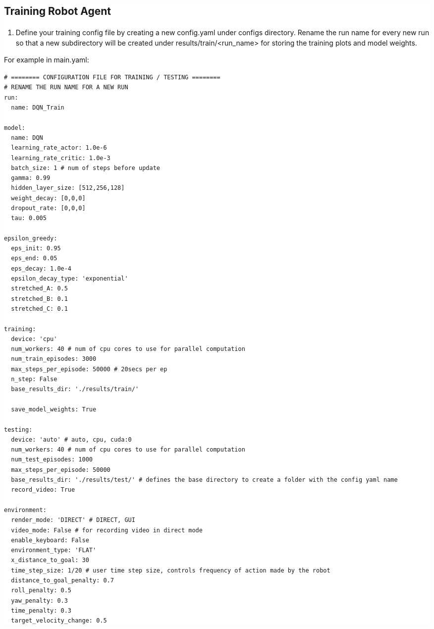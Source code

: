 
## Training Robot Agent
1. Define your training config file by creating a new config.yaml under configs directory. Rename the run name for every new run so that a new subdirectory will be created under results/train/<run_name> for storing the training plots and model weights.

For example in main.yaml:
```
# ======== CONFIGURATION FILE FOR TRAINING / TESTING ========
# RENAME THE RUN NAME FOR A NEW RUN
run: 
  name: DQN_Train

model:
  name: DQN
  learning_rate_actor: 1.0e-6
  learning_rate_critic: 1.0e-3
  batch_size: 1 # num of steps before update
  gamma: 0.99
  hidden_layer_size: [512,256,128]
  weight_decay: [0,0,0]
  dropout_rate: [0,0,0]
  tau: 0.005

epsilon_greedy:
  eps_init: 0.95
  eps_end: 0.05
  eps_decay: 1.0e-4
  epsilon_decay_type: 'exponential'
  stretched_A: 0.5
  stretched_B: 0.1
  stretched_C: 0.1

training:
  device: 'cpu'
  num_workers: 40 # num of cpu cores to use for parallel computation
  num_train_episodes: 3000
  max_steps_per_episode: 50000 # 20secs per ep
  n_step: False
  base_results_dir: './results/train/'
  
  save_model_weights: True

testing:
  device: 'auto' # auto, cpu, cuda:0
  num_workers: 40 # num of cpu cores to use for parallel computation
  num_test_episodes: 1000
  max_steps_per_episode: 50000
  base_results_dir: './results/test/' # defines the base directory to create a folder with the config yaml name
  record_video: True

environment:
  render_mode: 'DIRECT' # DIRECT, GUI
  video_mode: False # for recording video in direct mode
  enable_keyboard: False
  environment_type: 'FLAT'
  x_distance_to_goal: 30
  time_step_size: 1/20 # user time step size, controls frequency of action made by the robot
  distance_to_goal_penalty: 0.7
  roll_penalty: 0.5
  yaw_penalty: 0.3
  time_penalty: 0.3
  target_velocity_change: 0.5
```